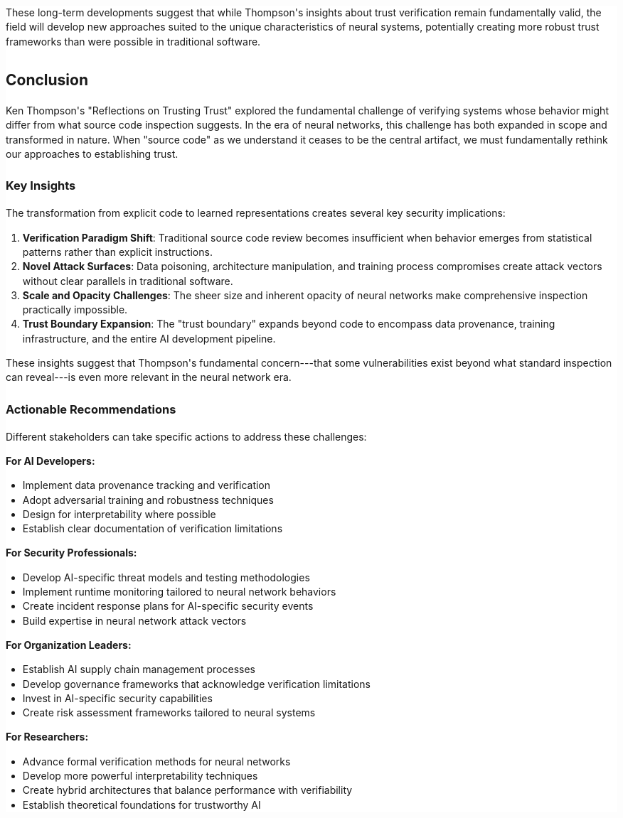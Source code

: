 These long-term developments suggest that while Thompson's insights about trust verification remain fundamentally valid, the field will develop new approaches suited to the unique characteristics of neural systems, potentially creating more robust trust frameworks than were possible in traditional software.

## Conclusion

Ken Thompson's "Reflections on Trusting Trust" explored the fundamental challenge of verifying systems whose behavior might differ from what source code inspection suggests. In the era of neural networks, this challenge has both expanded in scope and transformed in nature. When "source code" as we understand it ceases to be the central artifact, we must fundamentally rethink our approaches to establishing trust.

### Key Insights

The transformation from explicit code to learned representations creates several key security implications:

1. **Verification Paradigm Shift**: Traditional source code review becomes insufficient when behavior emerges from statistical patterns rather than explicit instructions.
2. **Novel Attack Surfaces**: Data poisoning, architecture manipulation, and training process compromises create attack vectors without clear parallels in traditional software.
3. **Scale and Opacity Challenges**: The sheer size and inherent opacity of neural networks make comprehensive inspection practically impossible.
4. **Trust Boundary Expansion**: The "trust boundary" expands beyond code to encompass data provenance, training infrastructure, and the entire AI development pipeline.

These insights suggest that Thompson's fundamental concern---that some vulnerabilities exist beyond what standard inspection can reveal---is even more relevant in the neural network era.

### Actionable Recommendations

Different stakeholders can take specific actions to address these challenges:

**For AI Developers:**
- Implement data provenance tracking and verification
- Adopt adversarial training and robustness techniques
- Design for interpretability where possible
- Establish clear documentation of verification limitations

**For Security Professionals:**
- Develop AI-specific threat models and testing methodologies
- Implement runtime monitoring tailored to neural network behaviors
- Create incident response plans for AI-specific security events
- Build expertise in neural network attack vectors

**For Organization Leaders:**
- Establish AI supply chain management processes
- Develop governance frameworks that acknowledge verification limitations
- Invest in AI-specific security capabilities
- Create risk assessment frameworks tailored to neural systems

**For Researchers:**
- Advance formal verification methods for neural networks
- Develop more powerful interpretability techniques
- Create hybrid architectures that balance performance with verifiability
- Establish theoretical foundations for trustworthy AI
